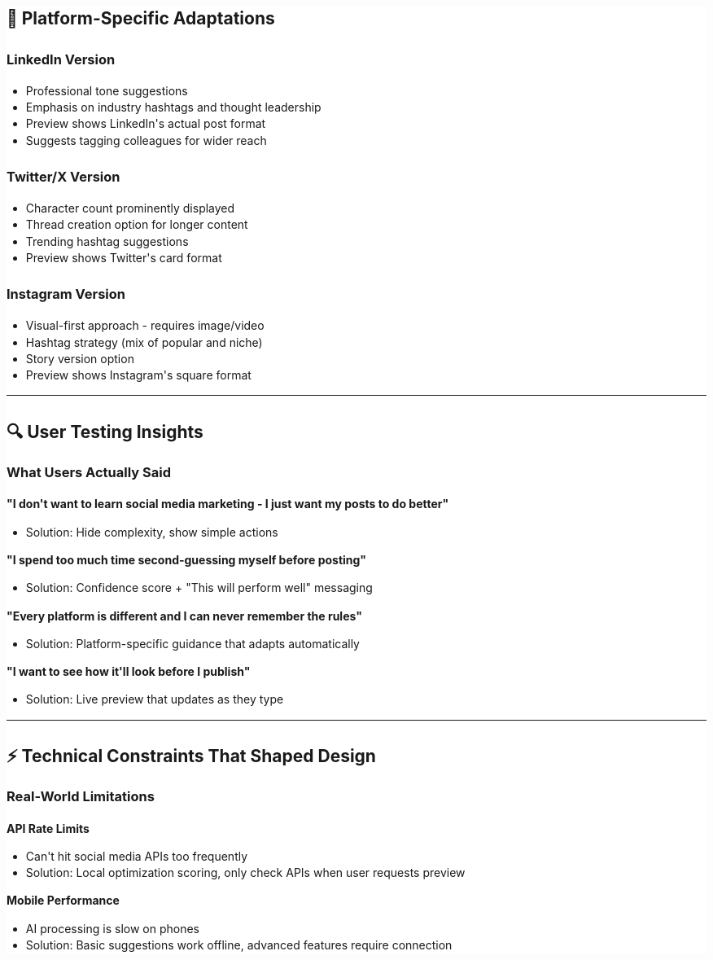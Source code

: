 ## 🎯 Platform-Specific Adaptations

### **LinkedIn Version**
- Professional tone suggestions
- Emphasis on industry hashtags and thought leadership
- Preview shows LinkedIn's actual post format
- Suggests tagging colleagues for wider reach

### **Twitter/X Version**  
- Character count prominently displayed
- Thread creation option for longer content
- Trending hashtag suggestions
- Preview shows Twitter's card format

### **Instagram Version**
- Visual-first approach - requires image/video
- Hashtag strategy (mix of popular and niche)
- Story version option
- Preview shows Instagram's square format

---

## 🔍 User Testing Insights

### **What Users Actually Said**

**"I don't want to learn social media marketing - I just want my posts to do better"**
- Solution: Hide complexity, show simple actions

**"I spend too much time second-guessing myself before posting"**  
- Solution: Confidence score + "This will perform well" messaging

**"Every platform is different and I can never remember the rules"**
- Solution: Platform-specific guidance that adapts automatically

**"I want to see how it'll look before I publish"**
- Solution: Live preview that updates as they type

---

## ⚡ Technical Constraints That Shaped Design

### **Real-World Limitations**

**API Rate Limits**
- Can't hit social media APIs too frequently
- Solution: Local optimization scoring, only check APIs when user requests preview

**Mobile Performance**
- AI processing is slow on phones
- Solution: Basic suggestions work offline, advanced features require connection
